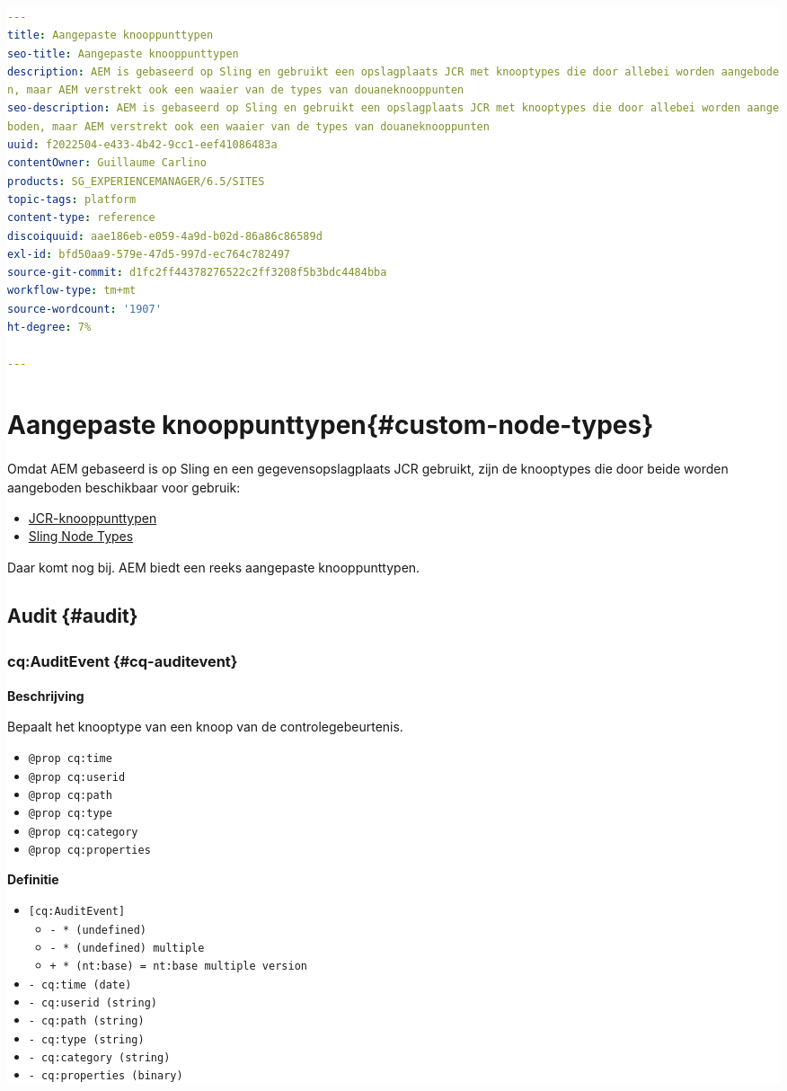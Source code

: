 ```yaml
---
title: Aangepaste knooppunttypen
seo-title: Aangepaste knooppunttypen
description: AEM is gebaseerd op Sling en gebruikt een opslagplaats JCR met knooptypes die door allebei worden aangeboden, maar AEM verstrekt ook een waaier van de types van douaneknooppunten
seo-description: AEM is gebaseerd op Sling en gebruikt een opslagplaats JCR met knooptypes die door allebei worden aangeboden, maar AEM verstrekt ook een waaier van de types van douaneknooppunten
uuid: f2022504-e433-4b42-9cc1-eef41086483a
contentOwner: Guillaume Carlino
products: SG_EXPERIENCEMANAGER/6.5/SITES
topic-tags: platform
content-type: reference
discoiquuid: aae186eb-e059-4a9d-b02d-86a86c86589d
exl-id: bfd50aa9-579e-47d5-997d-ec764c782497
source-git-commit: d1fc2ff44378276522c2ff3208f5b3bdc4484bba
workflow-type: tm+mt
source-wordcount: '1907'
ht-degree: 7%

---
```


# Aangepaste knooppunttypen{#custom-node-types}

Omdat AEM gebaseerd is op Sling en een gegevensopslagplaats JCR gebruikt, zijn de knooptypes die door beide worden aangeboden beschikbaar voor gebruik:

* [JCR-knooppunttypen](https://docs.adobe.com/content/docs/en/spec/jcr/2.0/3_Repository_Model.html#3.1.7-Node-Types)
* [Sling Node Types](https://cwiki.apache.org/confluence/display/SLING/Sling+Node+Types)

Daar komt nog bij. AEM biedt een reeks aangepaste knooppunttypen.

## Audit {#audit}

### cq:AuditEvent {#cq-auditevent}

**Beschrijving**

Bepaalt het knooptype van een knoop van de controlegebeurtenis.

* `@prop cq:time`
* `@prop cq:userid`
* `@prop cq:path`
* `@prop cq:type`
* `@prop cq:category`
* `@prop cq:properties`

**Definitie**

* `[cq:AuditEvent]`
   * `- * (undefined)`
   * `- * (undefined) multiple`
   * `+ * (nt:base) = nt:base multiple version`
* `- cq:time (date)`
* `- cq:userid (string)`
* `- cq:path (string)`
* `- cq:type (string)`
* `- cq:category (string)`
* `- cq:properties (binary)`
